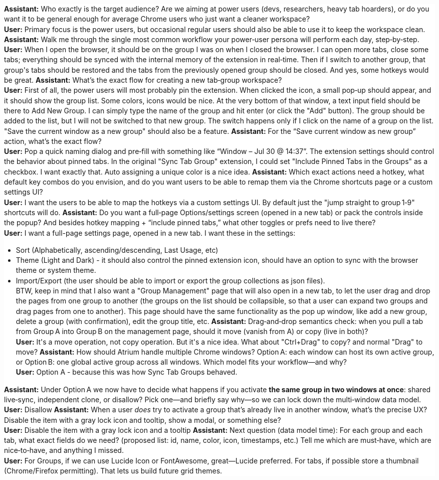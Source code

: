 **Assistant:** Who exactly is the target audience? Are we aiming at power users (devs, researchers, heavy tab hoarders), or do you want it to be general enough for average Chrome users who just want a cleaner workspace?  
**User:** Primary focus is the power users, but occasional regular users should also be able to use it to keep the workspace clean.
**Assistant:** Walk me through the single most common workflow your power‑user persona will perform each day, step‑by‑step.  
**User:** When I open the browser, it should be on the group I was on when I closed the browser. I can open more tabs, close some tabs; everything should be synced with the internal memory of the extension in real‑time. Then if I switch to another group, that group's tabs should be restored and the tabs from the previously opened group should be closed. And yes, some hotkeys would be great.
**Assistant:** What’s the exact flow for creating a new tab‑group workspace?  
**User:** First of all, the power users will most probably pin the extension. When clicked the icon, a small pop‑up should appear, and it should show the group list. Some colors, icons would be nice. At the very bottom of that window, a text input field should be there to Add New Group. I can simply type the name of the group and hit enter (or click the "Add" button). The group should be added to the list, but I will not be switched to that new group. The switch happens only if I click on the name of a group on the list. "Save the current window as a new group" should also be a feature.
**Assistant:** For the “Save current window as new group” action, what’s the exact flow?  
**User:** Pop a quick naming dialog and pre‑fill with something like “Window – Jul 30 @ 14:37”. The extension settings should control the behavior about pinned tabs. In the original "Sync Tab Group" extension, I could set "Include Pinned Tabs in the Groups" as a checkbox. I want exactly that. Auto assigning a unique color is a nice idea.
**Assistant:** Which exact actions need a hotkey, what default key combos do you envision, and do you want users to be able to remap them via the Chrome shortcuts page or a custom settings UI?  
**User:** I want the users to be able to map the hotkeys via a custom settings UI. By default just the "jump straight to group 1‑9" shortcuts will do.
**Assistant:** Do you want a full‑page Options/settings screen (opened in a new tab) or pack the controls inside the popup? And besides hotkey mapping + “include pinned tabs,” what other toggles or prefs need to live there?  
**User:** I want a full-page settings page, opened in a new tab. I want these in the settings:  
- Sort (Alphabetically, ascending/descending, Last Usage, etc)  
- Theme (Light and Dark) - it should also control the pinned extension icon, should have an option to sync with the browser theme or system theme.  
- Import/Export (the user should be able to import or export the group collections as json files).  
BTW, keep in mind that I also want a "Group Management" page that will also open in a new tab, to let the user drag and drop the pages from one group to another (the groups on the list should be collapsible, so that a user can expand two groups and drag pages from one to another). This page should have the same functionality as the pop up window, like add a new group, delete a group (with confirmation), edit the group title, etc.
**Assistant:** Drag‑and‑drop semantics check: when you pull a tab from Group A into Group B on the management page, should it move (vanish from A) or copy (live in both)?  
**User:** It's a move operation, not copy operation. But it's a nice idea. What about "Ctrl+Drag" to copy? and normal "Drag" to move?
**Assistant:** How should Atrium handle multiple Chrome windows? Option A: each window can host its own active group, or Option B: one global active group across all windows. Which model fits your workflow—and why?  
**User:** Option A - because this was how Sync Tab Groups behaved.

**Assistant:** Under Option A we now have to decide what happens if you activate **the same group in two windows at once**: shared live‑sync, independent clone, or disallow? Pick one—and briefly say why—so we can lock down the multi‑window data model.  
**User:** Disallow
**Assistant:** When a user *does* try to activate a group that’s already live in another window, what’s the precise UX? Disable the item with a gray lock icon and tooltip, show a modal, or something else?  
**User:** Disable the item with a gray lock icon and a tooltip
**Assistant:** Next question (data model time): For each group and each tab, what exact fields do we need? (proposed list: id, name, color, icon, timestamps, etc.) Tell me which are must‑have, which are nice‑to‑have, and anything I missed.  
**User:** For Groups, if we can use Lucide Icon or FontAwesome, great—Lucide preferred. For tabs, if possible store a thumbnail (Chrome/Firefox permitting). That lets us build future grid themes.